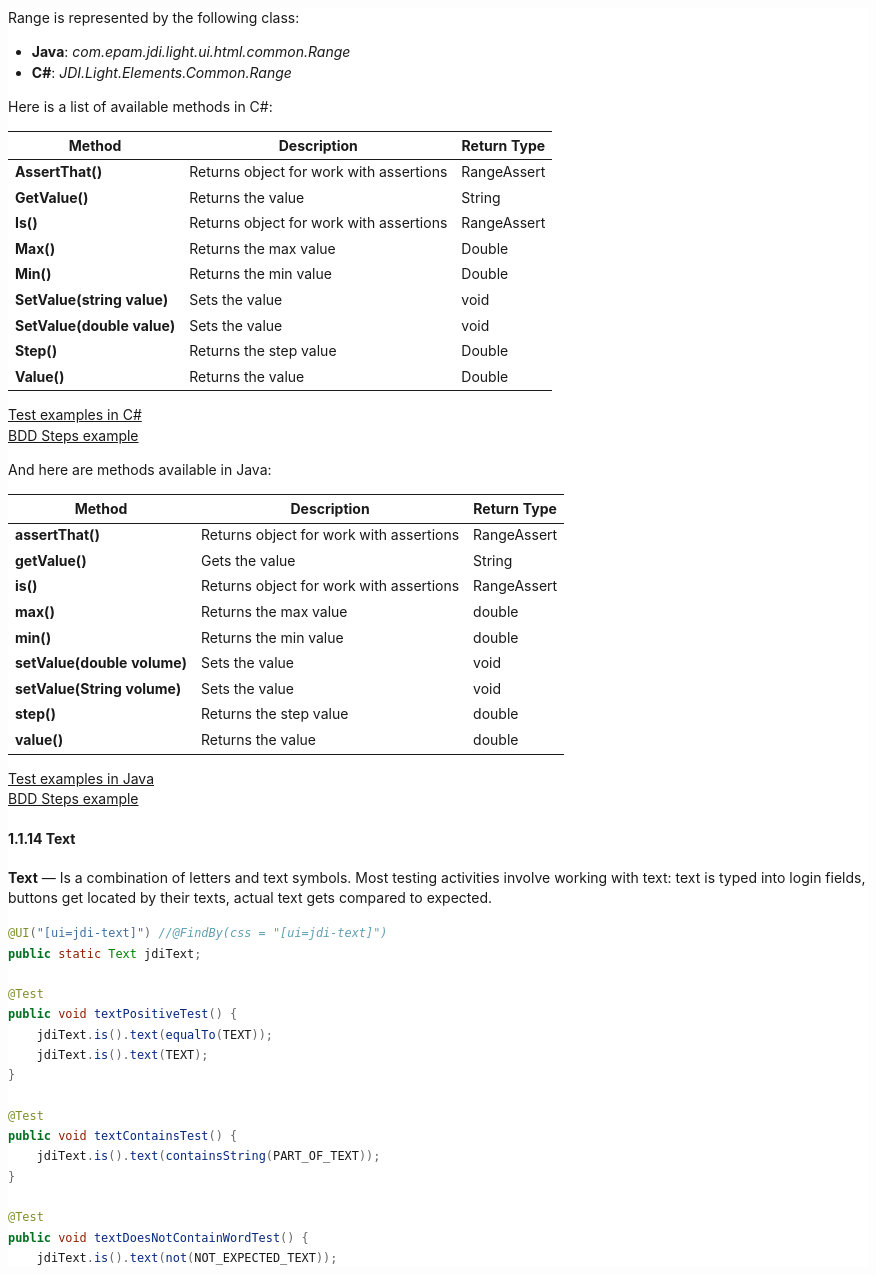 Range is represented by the following class:</br>

- __Java__: _com.epam.jdi.light.ui.html.common.Range_
- __C#__: _JDI.Light.Elements.Common.Range_

Here is a list of available methods in C#:

|Method | Description | Return Type
--- | --- | ---
**AssertThat()** | Returns object for work with assertions | RangeAssert
**GetValue()** | Returns the value | String
**Is()** | Returns object for work with assertions | RangeAssert
**Max()** | Returns the max value| Double
**Min()** | Returns the min value | Double
**SetValue(string value)** | Sets the value | void
**SetValue(double value)** | Sets the value | void
**Step()** | Returns the step value | Double
**Value()** | Returns the value | Double

<a href="https://github.com/jdi-testing/jdi-light-csharp/blob/master/JDI.Light/JDI.Light.Tests/Tests/Simple/RangeTests.cs" target="_blank">Test examples in C#</a></br>
[BDD Steps example](https://jdi-docs.github.io/jdi-light/?java#range-2) <br>

And here are methods available in Java:

|Method | Description | Return Type
--- | --- | ---
**assertThat()** | Returns object for work with assertions | RangeAssert
**getValue()** | Gets the value | String
**is()** | Returns object for work with assertions | RangeAssert
**max()** | Returns the max value | double
**min()** | Returns the min value | double
**setValue(double volume)** | Sets the value | void
**setValue(String volume)** | Sets the value | void
**step()** | Returns the step value | double
**value()** | Returns the value | double

<a href="https://github.com/jdi-testing/jdi-light/blob/master/jdi-light-html-tests/src/test/java/io/github/epam/html/tests/elements/common/RangeTests.java" target="_blank">Test examples in Java</a></br>
[BDD Steps example](https://jdi-docs.github.io/jdi-light/?java#range-2) <br>

#### 1.1.14 Text
**Text** — Is a combination of letters and text symbols. Most testing activities involve working with text: text is typed into login fields, buttons get located by their texts, actual text gets compared to expected.


```java 
@UI("[ui=jdi-text]") //@FindBy(css = "[ui=jdi-text]") 
public static Text jdiText;

@Test
public void textPositiveTest() {
    jdiText.is().text(equalTo(TEXT));
    jdiText.is().text(TEXT);
}

@Test
public void textContainsTest() {        
    jdiText.is().text(containsString(PART_OF_TEXT));
}

@Test
public void textDoesNotContainWordTest() {
    jdiText.is().text(not(NOT_EXPECTED_TEXT));
```